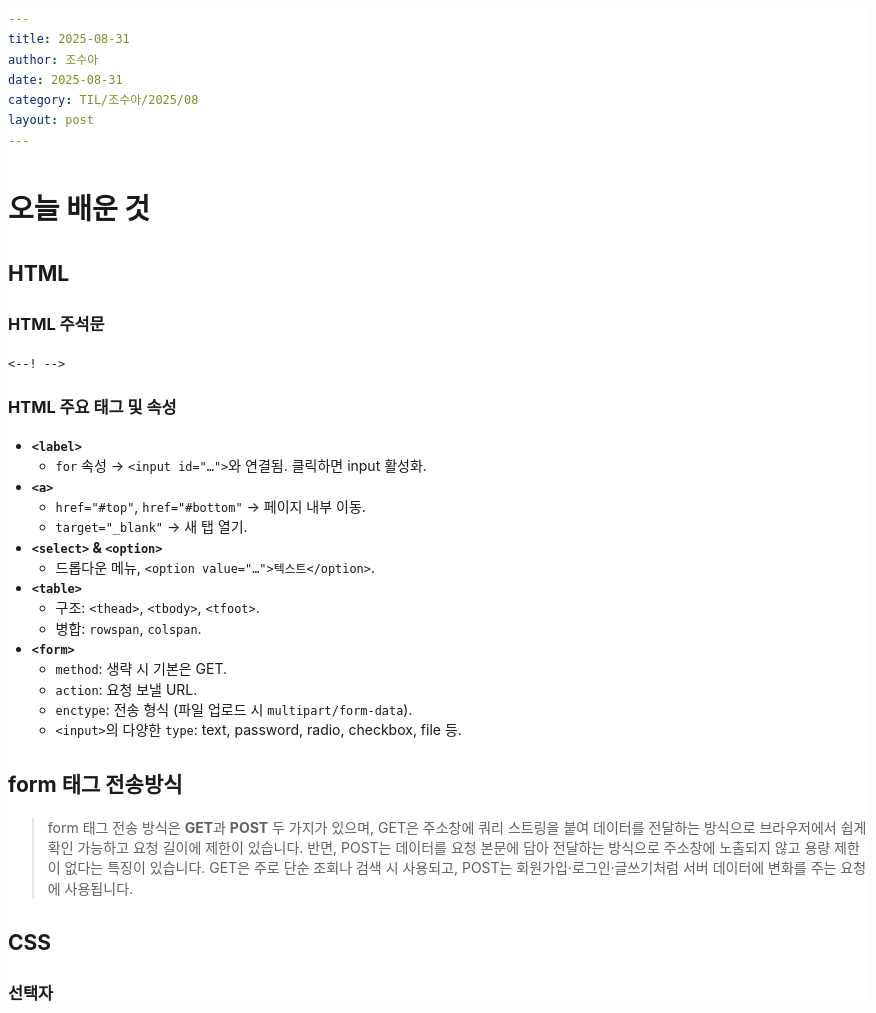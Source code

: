 ```yaml
---
title: 2025-08-31
author: 조수아
date: 2025-08-31
category: TIL/조수아/2025/08
layout: post
---
```


# 오늘 배운 것

## HTML

### HTML 주석문

`<--! -->`

### HTML 주요 태그 및 속성

- **`<label>`**
    - `for` 속성 → `<input id="…">`와 연결됨. 클릭하면 input 활성화.
- **`<a>`**
    - `href="#top"`, `href="#bottom"` → 페이지 내부 이동.
    - `target="_blank"` → 새 탭 열기.
- **`<select>` & `<option>`**
    - 드롭다운 메뉴, `<option value="…">텍스트</option>`.
- **`<table>`**
    - 구조: `<thead>`, `<tbody>`, `<tfoot>`.
    - 병합: `rowspan`, `colspan`.
- **`<form>`**
    - `method`: 생략 시 기본은 GET.
    - `action`: 요청 보낼 URL.
    - `enctype`: 전송 형식 (파일 업로드 시 `multipart/form-data`).
    - `<input>`의 다양한 `type`: text, password, radio, checkbox, file 등.

## form 태그 전송방식

> form 태그 전송 방식은 **GET**과 **POST** 두 가지가 있으며,
GET은 주소창에 쿼리 스트링을 붙여 데이터를 전달하는 방식으로 브라우저에서 쉽게 확인 가능하고 요청 길이에 제한이 있습니다.
반면, POST는 데이터를 요청 본문에 담아 전달하는 방식으로 주소창에 노출되지 않고 용량 제한이 없다는 특징이 있습니다. 
GET은 주로 단순 조회나 검색 시 사용되고,
POST는 회원가입·로그인·글쓰기처럼 서버 데이터에 변화를 주는 요청에 사용됩니다.
> 

## CSS

### 선택자
